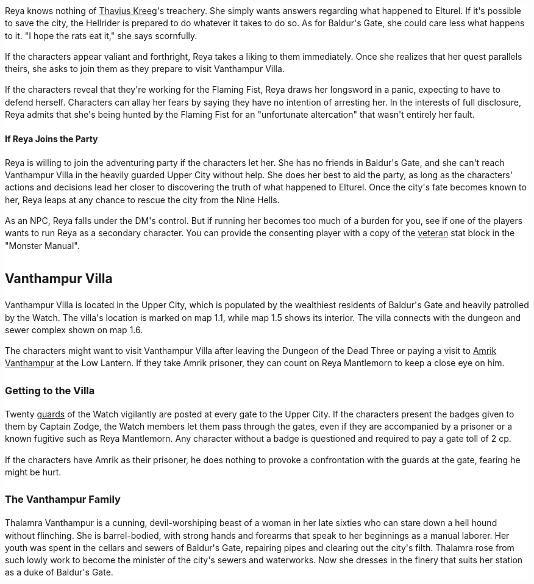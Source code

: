 Reya knows nothing of [Thavius Kreeg](/3-Mechanics/CLI/bestiary/npc/thavius-kreeg-bgdia.md)'s treachery. She simply wants answers regarding what happened to Elturel. If it's possible to save the city, the Hellrider is prepared to do whatever it takes to do so. As for Baldur's Gate, she could care less what happens to it. "I hope the rats eat it," she says scornfully.

If the characters appear valiant and forthright, Reya takes a liking to them immediately. Once she realizes that her quest parallels theirs, she asks to join them as they prepare to visit Vanthampur Villa.

If the characters reveal that they're working for the Flaming Fist, Reya draws her longsword in a panic, expecting to have to defend herself. Characters can allay her fears by saying they have no intention of arresting her. In the interests of full disclosure, Reya admits that she's being hunted by the Flaming Fist for an "unfortunate altercation" that wasn't entirely her fault.

#### If Reya Joins the Party

Reya is willing to join the adventuring party if the characters let her. She has no friends in Baldur's Gate, and she can't reach Vanthampur Villa in the heavily guarded Upper City without help. She does her best to aid the party, as long as the characters' actions and decisions lead her closer to discovering the truth of what happened to Elturel. Once the city's fate becomes known to her, Reya leaps at any chance to rescue the city from the Nine Hells.

As an NPC, Reya falls under the DM's control. But if running her becomes too much of a burden for you, see if one of the players wants to run Reya as a secondary character. You can provide the consenting player with a copy of the [veteran](/3-Mechanics/CLI/bestiary/humanoid/veteran.md) stat block in the "Monster Manual".

## Vanthampur Villa

Vanthampur Villa is located in the Upper City, which is populated by the wealthiest residents of Baldur's Gate and heavily patrolled by the Watch. The villa's location is marked on map 1.1, while map 1.5 shows its interior. The villa connects with the dungeon and sewer complex shown on map 1.6.

The characters might want to visit Vanthampur Villa after leaving the Dungeon of the Dead Three or paying a visit to [Amrik Vanthampur](/3-Mechanics/CLI/bestiary/npc/amrik-vanthampur-bgdia.md) at the Low Lantern. If they take Amrik prisoner, they can count on Reya Mantlemorn to keep a close eye on him.

### Getting to the Villa

Twenty [guards](/3-Mechanics/CLI/bestiary/humanoid/guard.md) of the Watch vigilantly are posted at every gate to the Upper City. If the characters present the badges given to them by Captain Zodge, the Watch members let them pass through the gates, even if they are accompanied by a prisoner or a known fugitive such as Reya Mantlemorn. Any character without a badge is questioned and required to pay a gate toll of 2 cp.

If the characters have Amrik as their prisoner, he does nothing to provoke a confrontation with the guards at the gate, fearing he might be hurt.

### The Vanthampur Family

Thalamra Vanthampur is a cunning, devil-worshiping beast of a woman in her late sixties who can stare down a hell hound without flinching. She is barrel-bodied, with strong hands and forearms that speak to her beginnings as a manual laborer. Her youth was spent in the cellars and sewers of Baldur's Gate, repairing pipes and clearing out the city's filth. Thalamra rose from such lowly work to become the minister of the city's sewers and waterworks. Now she dresses in the finery that suits her station as a duke of Baldur's Gate.
